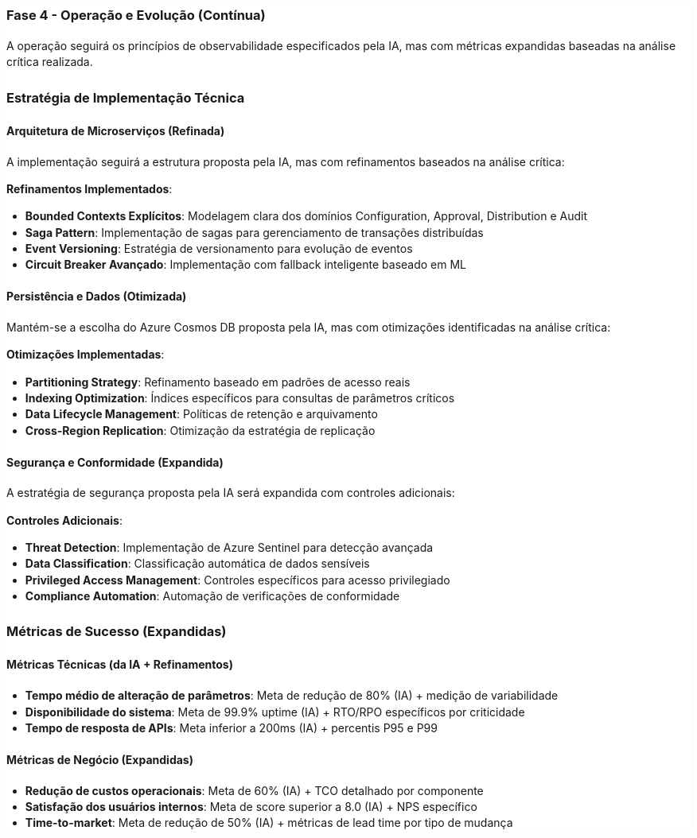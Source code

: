 ### Fase 4 - Operação e Evolução (Contínua)

A operação seguirá os princípios de observabilidade especificados pela IA, mas com métricas expandidas baseadas na análise crítica realizada.

### Estratégia de Implementação Técnica

#### Arquitetura de Microserviços (Refinada)

A implementação seguirá a estrutura proposta pela IA, mas com refinamentos baseados na análise crítica:

**Refinamentos Implementados**:
- **Bounded Contexts Explícitos**: Modelagem clara dos domínios Configuration, Approval, Distribution e Audit
- **Saga Pattern**: Implementação de sagas para gerenciamento de transações distribuídas
- **Event Versioning**: Estratégia de versionamento para evolução de eventos
- **Circuit Breaker Avançado**: Implementação com fallback inteligente baseado em ML

#### Persistência e Dados (Otimizada)

Mantém-se a escolha do Azure Cosmos DB proposta pela IA, mas com otimizações identificadas na análise crítica:

**Otimizações Implementadas**:
- **Partitioning Strategy**: Refinamento baseado em padrões de acesso reais
- **Indexing Optimization**: Índices específicos para consultas de parâmetros críticos
- **Data Lifecycle Management**: Políticas de retenção e arquivamento
- **Cross-Region Replication**: Otimização da estratégia de replicação

#### Segurança e Conformidade (Expandida)

A estratégia de segurança proposta pela IA será expandida com controles adicionais:

**Controles Adicionais**:
- **Threat Detection**: Implementação de Azure Sentinel para detecção avançada
- **Data Classification**: Classificação automática de dados sensíveis
- **Privileged Access Management**: Controles específicos para acesso privilegiado
- **Compliance Automation**: Automação de verificações de conformidade

### Métricas de Sucesso (Expandidas)

#### Métricas Técnicas (da IA + Refinamentos)

- **Tempo médio de alteração de parâmetros**: Meta de redução de 80% (IA) + medição de variabilidade
- **Disponibilidade do sistema**: Meta de 99.9% uptime (IA) + RTO/RPO específicos por criticidade  
- **Tempo de resposta de APIs**: Meta inferior a 200ms (IA) + percentis P95 e P99

#### Métricas de Negócio (Expandidas)

- **Redução de custos operacionais**: Meta de 60% (IA) + TCO detalhado por componente
- **Satisfação dos usuários internos**: Meta de score superior a 8.0 (IA) + NPS específico
- **Time-to-market**: Meta de redução de 50% (IA) + métricas de lead time por tipo de mudança
